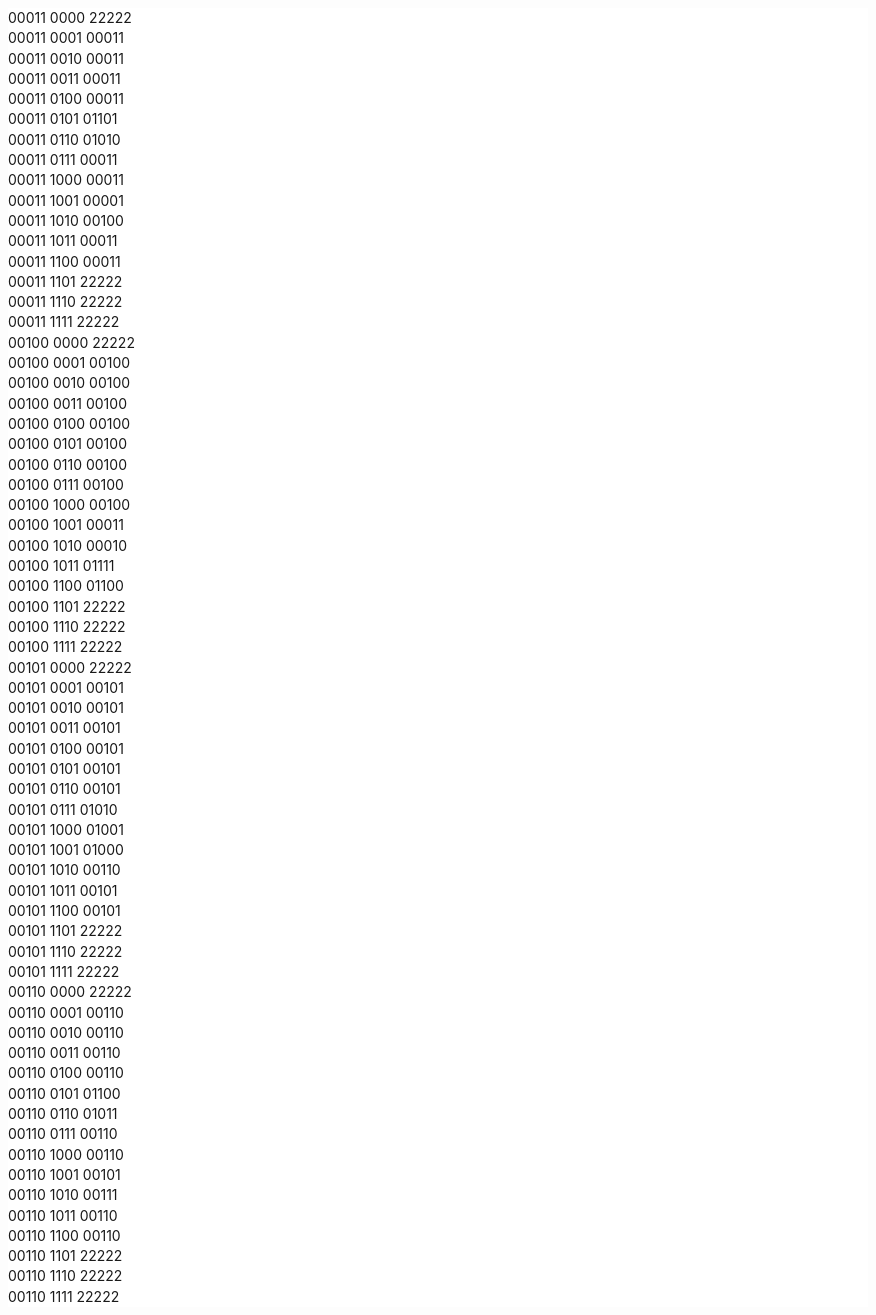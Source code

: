 00011 0000 22222  
00011 0001 00011  
00011 0010 00011  
00011 0011 00011  
00011 0100 00011  
00011 0101 01101  
00011 0110 01010  
00011 0111 00011  
00011 1000 00011  
00011 1001 00001  
00011 1010 00100  
00011 1011 00011  
00011 1100 00011  
00011 1101 22222  
00011 1110 22222  
00011 1111 22222  
00100 0000 22222  
00100 0001 00100  
00100 0010 00100  
00100 0011 00100  
00100 0100 00100  
00100 0101 00100  
00100 0110 00100  
00100 0111 00100  
00100 1000 00100  
00100 1001 00011  
00100 1010 00010  
00100 1011 01111  
00100 1100 01100  
00100 1101 22222  
00100 1110 22222  
00100 1111 22222  
00101 0000 22222  
00101 0001 00101  
00101 0010 00101  
00101 0011 00101  
00101 0100 00101  
00101 0101 00101  
00101 0110 00101  
00101 0111 01010  
00101 1000 01001  
00101 1001 01000  
00101 1010 00110  
00101 1011 00101  
00101 1100 00101  
00101 1101 22222  
00101 1110 22222  
00101 1111 22222  
00110 0000 22222  
00110 0001 00110  
00110 0010 00110  
00110 0011 00110  
00110 0100 00110  
00110 0101 01100  
00110 0110 01011  
00110 0111 00110  
00110 1000 00110  
00110 1001 00101  
00110 1010 00111  
00110 1011 00110  
00110 1100 00110  
00110 1101 22222  
00110 1110 22222  
00110 1111 22222  